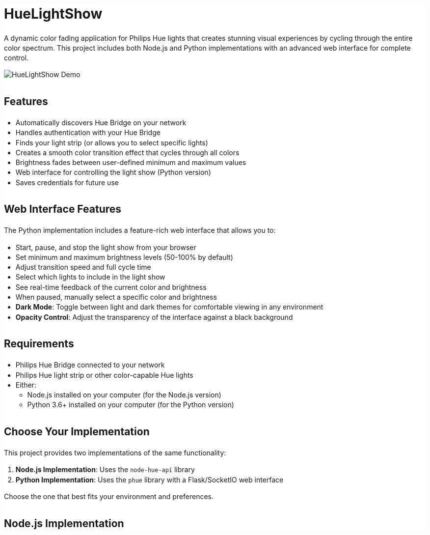 # HueLightShow

A dynamic color fading application for Philips Hue lights that creates stunning visual experiences by cycling through the entire color spectrum. This project includes both Node.js and Python implementations with an advanced web interface for complete control.

![HueLightShow Demo](https://via.placeholder.com/800x400?text=HueLightShow+Demo)

## Features

- Automatically discovers Hue Bridge on your network
- Handles authentication with your Hue Bridge
- Finds your light strip (or allows you to select specific lights)
- Creates a smooth color transition effect that cycles through all colors
- Brightness fades between user-defined minimum and maximum values
- Web interface for controlling the light show (Python version)
- Saves credentials for future use

## Web Interface Features

The Python implementation includes a feature-rich web interface that allows you to:

- Start, pause, and stop the light show from your browser
- Set minimum and maximum brightness levels (50-100% by default)
- Adjust transition speed and full cycle time
- Select which lights to include in the light show
- See real-time feedback of the current color and brightness
- When paused, manually select a specific color and brightness
- **Dark Mode**: Toggle between light and dark themes for comfortable viewing in any environment
- **Opacity Control**: Adjust the transparency of the interface against a black background

## Requirements

- Philips Hue Bridge connected to your network
- Philips Hue light strip or other color-capable Hue lights
- Either:
  - Node.js installed on your computer (for the Node.js version)
  - Python 3.6+ installed on your computer (for the Python version)

## Choose Your Implementation

This project provides two implementations of the same functionality:

1. **Node.js Implementation**: Uses the `node-hue-api` library
2. **Python Implementation**: Uses the `phue` library with a Flask/SocketIO web interface

Choose the one that best fits your environment and preferences.

## Node.js Implementation
